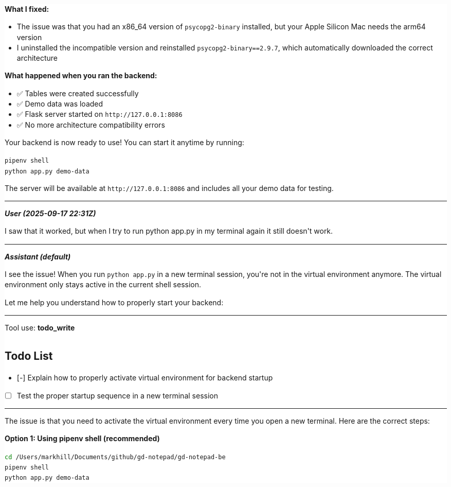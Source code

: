 **What I fixed:**
- The issue was that you had an x86_64 version of `psycopg2-binary` installed, but your Apple Silicon Mac needs the arm64 version
- I uninstalled the incompatible version and reinstalled `psycopg2-binary==2.9.7`, which automatically downloaded the correct architecture

**What happened when you ran the backend:**
- ✅ Tables were created successfully
- ✅ Demo data was loaded
- ✅ Flask server started on `http://127.0.0.1:8086`
- ✅ No more architecture compatibility errors

Your backend is now ready to use! You can start it anytime by running:
```bash
pipenv shell
python app.py demo-data
```

The server will be available at `http://127.0.0.1:8086` and includes all your demo data for testing.

---

_**User (2025-09-17 22:31Z)**_

I saw that it worked, but when I try to run python app.py in my terminal again it still doesn't work.

---

_**Assistant (default)**_

I see the issue! When you run `python app.py` in a new terminal session, you're not in the virtual environment anymore. The virtual environment only stays active in the current shell session.

Let me help you understand how to properly start your backend:


---

Tool use: **todo_write**

## Todo List

- [-] Explain how to properly activate virtual environment for backend startup
- [ ] Test the proper startup sequence in a new terminal session

---

The issue is that you need to activate the virtual environment every time you open a new terminal. Here are the correct steps:

**Option 1: Using pipenv shell (recommended)**
```bash
cd /Users/markhill/Documents/github/gd-notepad/gd-notepad-be
pipenv shell
python app.py demo-data
```
